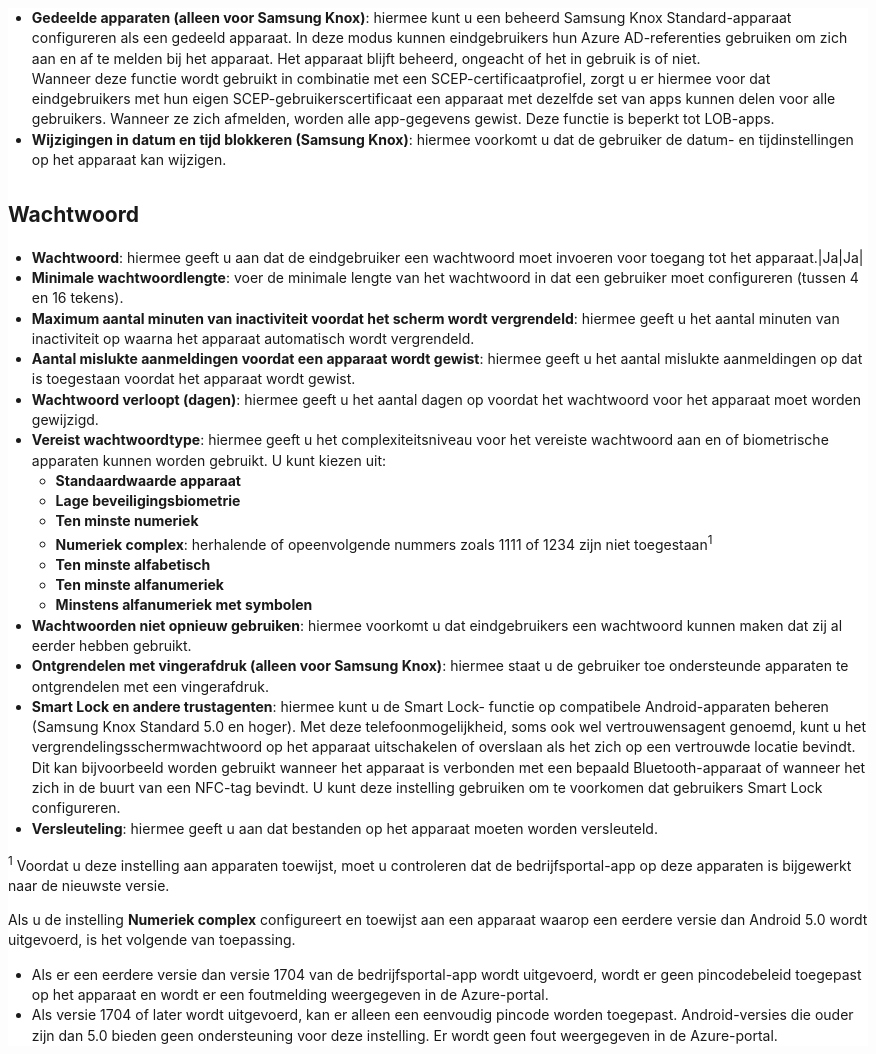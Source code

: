 - **Gedeelde apparaten (alleen voor Samsung Knox)**: hiermee kunt u een beheerd Samsung Knox Standard-apparaat configureren als een gedeeld apparaat. In deze modus kunnen eindgebruikers hun Azure AD-referenties gebruiken om zich aan en af te melden bij het apparaat. Het apparaat blijft beheerd, ongeacht of het in gebruik is of niet.<br>Wanneer deze functie wordt gebruikt in combinatie met een SCEP-certificaatprofiel, zorgt u er hiermee voor dat eindgebruikers met hun eigen SCEP-gebruikerscertificaat een apparaat met dezelfde set van apps kunnen delen voor alle gebruikers.  Wanneer ze zich afmelden, worden alle app-gegevens gewist.  Deze functie is beperkt tot LOB-apps.
- **Wijzigingen in datum en tijd blokkeren (Samsung Knox)**: hiermee voorkomt u dat de gebruiker de datum- en tijdinstellingen op het apparaat kan wijzigen. 

## <a name="password"></a>Wachtwoord

- **Wachtwoord**: hiermee geeft u aan dat de eindgebruiker een wachtwoord moet invoeren voor toegang tot het apparaat.|Ja|Ja|
- **Minimale wachtwoordlengte**: voer de minimale lengte van het wachtwoord in dat een gebruiker moet configureren (tussen 4 en 16 tekens).
- **Maximum aantal minuten van inactiviteit voordat het scherm wordt vergrendeld**: hiermee geeft u het aantal minuten van inactiviteit op waarna het apparaat automatisch wordt vergrendeld.
- **Aantal mislukte aanmeldingen voordat een apparaat wordt gewist**: hiermee geeft u het aantal mislukte aanmeldingen op dat is toegestaan voordat het apparaat wordt gewist.
- **Wachtwoord verloopt (dagen)**: hiermee geeft u het aantal dagen op voordat het wachtwoord voor het apparaat moet worden gewijzigd.
-  **Vereist wachtwoordtype**: hiermee geeft u het complexiteitsniveau voor het vereiste wachtwoord aan en of biometrische apparaten kunnen worden gebruikt. U kunt kiezen uit:
    - **Standaardwaarde apparaat**
    - **Lage beveiligingsbiometrie**
    - **Ten minste numeriek**
    - **Numeriek complex**: herhalende of opeenvolgende nummers zoals 1111 of 1234 zijn niet toegestaan<sup>1</sup>
    - **Ten minste alfabetisch**
    - **Ten minste alfanumeriek**
    - **Minstens alfanumeriek met symbolen**
- **Wachtwoorden niet opnieuw gebruiken**: hiermee voorkomt u dat eindgebruikers een wachtwoord kunnen maken dat zij al eerder hebben gebruikt.
- **Ontgrendelen met vingerafdruk (alleen voor Samsung Knox)**: hiermee staat u de gebruiker toe ondersteunde apparaten te ontgrendelen met een vingerafdruk.
- **Smart Lock en andere trustagenten**: hiermee kunt u de Smart Lock- functie op compatibele Android-apparaten beheren (Samsung Knox Standard 5.0 en hoger). Met deze telefoonmogelijkheid, soms ook wel vertrouwensagent genoemd, kunt u het vergrendelingsschermwachtwoord op het apparaat uitschakelen of overslaan als het zich op een vertrouwde locatie bevindt. Dit kan bijvoorbeeld worden gebruikt wanneer het apparaat is verbonden met een bepaald Bluetooth-apparaat of wanneer het zich in de buurt van een NFC-tag bevindt. U kunt deze instelling gebruiken om te voorkomen dat gebruikers Smart Lock configureren.
- **Versleuteling**: hiermee geeft u aan dat bestanden op het apparaat moeten worden versleuteld.

<sup>1</sup> Voordat u deze instelling aan apparaten toewijst, moet u controleren dat de bedrijfsportal-app op deze apparaten is bijgewerkt naar de nieuwste versie.

Als u de instelling **Numeriek complex** configureert en toewijst aan een apparaat waarop een eerdere versie dan Android 5.0 wordt uitgevoerd, is het volgende van toepassing.
- Als er een eerdere versie dan versie 1704 van de bedrijfsportal-app wordt uitgevoerd, wordt er geen pincodebeleid toegepast op het apparaat en wordt er een foutmelding weergegeven in de Azure-portal.
- Als versie 1704 of later wordt uitgevoerd, kan er alleen een eenvoudig pincode worden toegepast. Android-versies die ouder zijn dan 5.0 bieden geen ondersteuning voor deze instelling. Er wordt geen fout weergegeven in de Azure-portal.
